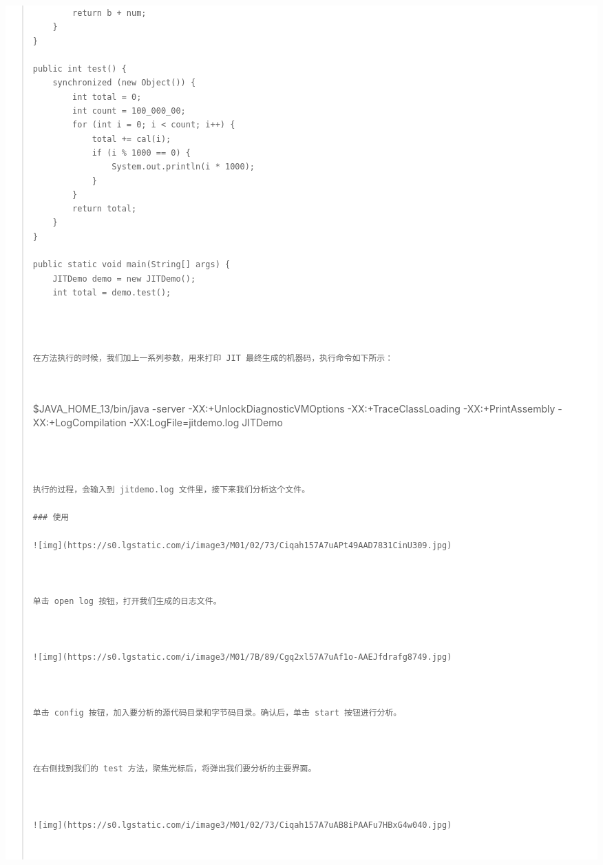 >             return b + num;
>         }
>     }
> 
>     public int test() {
>         synchronized (new Object()) {
>             int total = 0;
>             int count = 100_000_00;
>             for (int i = 0; i < count; i++) {
>                 total += cal(i);
>                 if (i % 1000 == 0) {
>                     System.out.println(i * 1000);
>                 }
>             }
>             return total;
>         }
>     }
> 
>     public static void main(String[] args) {
>         JITDemo demo = new JITDemo();
>         int total = demo.test();
> ```
>
> 
>
> 在方法执行的时候，我们加上一系列参数，用来打印 JIT 最终生成的机器码，执行命令如下所示：
>
> 
>
> ```
> $JAVA_HOME_13/bin/java -server -XX:+UnlockDiagnosticVMOptions -XX:+TraceClassLoading  -XX:+PrintAssembly -XX:+LogCompilation -XX:LogFile=jitdemo.log JITDemo
> ```
>
> 
>
> 执行的过程，会输入到 jitdemo.log 文件里，接下来我们分析这个文件。
>
> ### 使用
>
> ![img](https://s0.lgstatic.com/i/image3/M01/02/73/Ciqah157A7uAPt49AAD7831CinU309.jpg)
>
> 
>
> 单击 open log 按钮，打开我们生成的日志文件。
>
> 
>
> ![img](https://s0.lgstatic.com/i/image3/M01/7B/89/Cgq2xl57A7uAf1o-AAEJfdrafg8749.jpg)
>
> 
>
> 单击 config 按钮，加入要分析的源代码目录和字节码目录。确认后，单击 start 按钮进行分析。
>
> 
>
> 在右侧找到我们的 test 方法，聚焦光标后，将弹出我们要分析的主要界面。
>
> 
>
> ![img](https://s0.lgstatic.com/i/image3/M01/02/73/Ciqah157A7uAB8iPAAFu7HBxG4w040.jpg)
>
> 
>